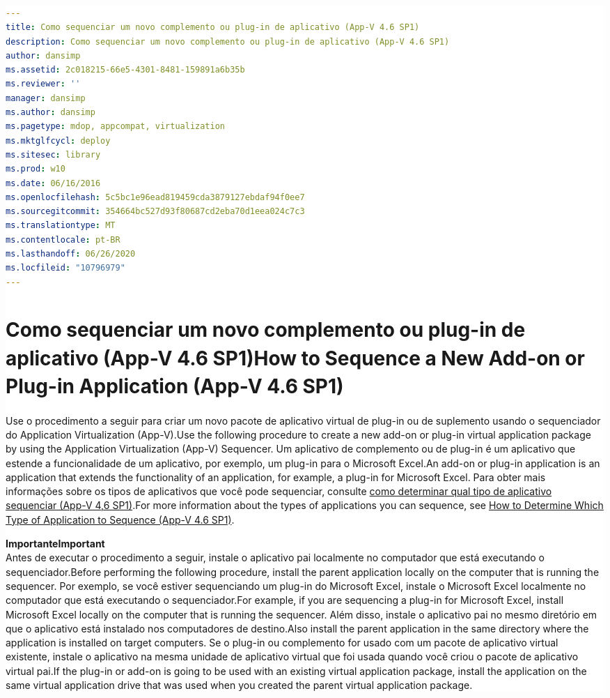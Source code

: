 ```yaml
---
title: Como sequenciar um novo complemento ou plug-in de aplicativo (App-V 4.6 SP1)
description: Como sequenciar um novo complemento ou plug-in de aplicativo (App-V 4.6 SP1)
author: dansimp
ms.assetid: 2c018215-66e5-4301-8481-159891a6b35b
ms.reviewer: ''
manager: dansimp
ms.author: dansimp
ms.pagetype: mdop, appcompat, virtualization
ms.mktglfcycl: deploy
ms.sitesec: library
ms.prod: w10
ms.date: 06/16/2016
ms.openlocfilehash: 5c5bc1e96ead819459cda3879127ebdaf94f0ee7
ms.sourcegitcommit: 354664bc527d93f80687cd2eba70d1eea024c7c3
ms.translationtype: MT
ms.contentlocale: pt-BR
ms.lasthandoff: 06/26/2020
ms.locfileid: "10796979"
---
```

# <span data-ttu-id="0a9cc-103">Como sequenciar um novo complemento ou plug-in de aplicativo (App-V 4.6 SP1)</span><span class="sxs-lookup"><span data-stu-id="0a9cc-103">How to Sequence a New Add-on or Plug-in Application (App-V 4.6 SP1)</span></span>


<span data-ttu-id="0a9cc-104">Use o procedimento a seguir para criar um novo pacote de aplicativo virtual de plug-in ou de suplemento usando o sequenciador do Application Virtualization (App-V).</span><span class="sxs-lookup"><span data-stu-id="0a9cc-104">Use the following procedure to create a new add-on or plug-in virtual application package by using the Application Virtualization (App-V) Sequencer.</span></span> <span data-ttu-id="0a9cc-105">Um aplicativo de complemento ou de plug-in é um aplicativo que estende a funcionalidade de um aplicativo, por exemplo, um plug-in para o Microsoft Excel.</span><span class="sxs-lookup"><span data-stu-id="0a9cc-105">An add-on or plug-in application is an application that extends the functionality of an application, for example, a plug-in for Microsoft Excel.</span></span> <span data-ttu-id="0a9cc-106">Para obter mais informações sobre os tipos de aplicativos que você pode sequenciar, consulte [como determinar qual tipo de aplicativo sequenciar (App-V 4,6 SP1)](how-to-determine-which-type-of-application-to-sequence---app-v-46-sp1-.md).</span><span class="sxs-lookup"><span data-stu-id="0a9cc-106">For more information about the types of applications you can sequence, see [How to Determine Which Type of Application to Sequence (App-V 4.6 SP1)](how-to-determine-which-type-of-application-to-sequence---app-v-46-sp1-.md).</span></span>

**<span data-ttu-id="0a9cc-107">Importante</span><span class="sxs-lookup"><span data-stu-id="0a9cc-107">Important</span></span>**  
<span data-ttu-id="0a9cc-108">Antes de executar o procedimento a seguir, instale o aplicativo pai localmente no computador que está executando o sequenciador.</span><span class="sxs-lookup"><span data-stu-id="0a9cc-108">Before performing the following procedure, install the parent application locally on the computer that is running the sequencer.</span></span> <span data-ttu-id="0a9cc-109">Por exemplo, se você estiver sequenciando um plug-in do Microsoft Excel, instale o Microsoft Excel localmente no computador que está executando o sequenciador.</span><span class="sxs-lookup"><span data-stu-id="0a9cc-109">For example, if you are sequencing a plug-in for Microsoft Excel, install Microsoft Excel locally on the computer that is running the sequencer.</span></span> <span data-ttu-id="0a9cc-110">Além disso, instale o aplicativo pai no mesmo diretório em que o aplicativo está instalado nos computadores de destino.</span><span class="sxs-lookup"><span data-stu-id="0a9cc-110">Also install the parent application in the same directory where the application is installed on target computers.</span></span> <span data-ttu-id="0a9cc-111">Se o plug-in ou complemento for usado com um pacote de aplicativo virtual existente, instale o aplicativo na mesma unidade de aplicativo virtual que foi usada quando você criou o pacote de aplicativo virtual pai.</span><span class="sxs-lookup"><span data-stu-id="0a9cc-111">If the plug-in or add-on is going to be used with an existing virtual application package, install the application on the same virtual application drive that was used when you created the parent virtual application package.</span></span>

